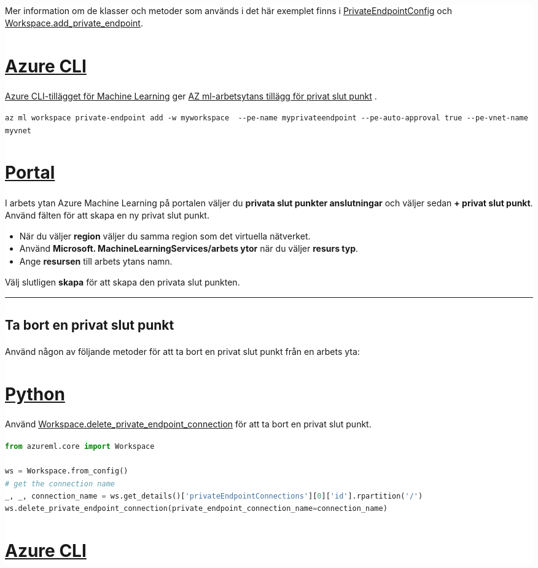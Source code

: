 Mer information om de klasser och metoder som används i det här exemplet finns i [PrivateEndpointConfig](/python/api/azureml-core/azureml.core.privateendpointconfig?view=azure-ml-py) och [Workspace.add_private_endpoint](/python/api/azureml-core/azureml.core.workspace(class)?view=azure-ml-py#add-private-endpoint-private-endpoint-config--private-endpoint-auto-approval-true--location-none--show-output-true--tags-none-).

# <a name="azure-cli"></a>[Azure CLI](#tab/azure-cli)

[Azure CLI-tillägget för Machine Learning](reference-azure-machine-learning-cli.md) ger [AZ ml-arbetsytans tillägg för privat slut punkt](/cli/azure/ext/azure-cli-ml/ml/workspace/private-endpoint?view=azure-cli-latest#ext_azure_cli_ml_az_ml_workspace_private_endpoint_add) .

```azurecli
az ml workspace private-endpoint add -w myworkspace  --pe-name myprivateendpoint --pe-auto-approval true --pe-vnet-name myvnet
```

# <a name="portal"></a>[Portal](#tab/azure-portal)

I arbets ytan Azure Machine Learning på portalen väljer du __privata slut punkter anslutningar__ och väljer sedan __+ privat slut punkt__. Använd fälten för att skapa en ny privat slut punkt.

* När du väljer __region__ väljer du samma region som det virtuella nätverket. 
* Använd __Microsoft. MachineLearningServices/arbets ytor__ när du väljer __resurs typ__. 
* Ange __resursen__ till arbets ytans namn.

Välj slutligen __skapa__ för att skapa den privata slut punkten.

---

## <a name="remove-a-private-endpoint"></a>Ta bort en privat slut punkt

Använd någon av följande metoder för att ta bort en privat slut punkt från en arbets yta:

# <a name="python"></a>[Python](#tab/python)

Använd [Workspace.delete_private_endpoint_connection](/python/api/azureml-core/azureml.core.workspace(class)?view=azure-ml-py#delete-private-endpoint-connection-private-endpoint-connection-name-) för att ta bort en privat slut punkt.

```python
from azureml.core import Workspace

ws = Workspace.from_config()
# get the connection name
_, _, connection_name = ws.get_details()['privateEndpointConnections'][0]['id'].rpartition('/')
ws.delete_private_endpoint_connection(private_endpoint_connection_name=connection_name)
```

# <a name="azure-cli"></a>[Azure CLI](#tab/azure-cli)

